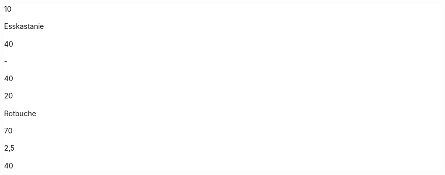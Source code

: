 <td style="border-bottom: 0.5pt solid ; " align="center">

10

</td>

</tr>

<tr>

<td style="border-bottom: 0.5pt solid ; ">

Esskastanie

</td>

<td style="border-bottom: 0.5pt solid ; " align="center">

40

</td>

<td style="border-bottom: 0.5pt solid ; " align="center">

\-

</td>

<td style="border-bottom: 0.5pt solid ; " align="center">

40

</td>

<td style="border-bottom: 0.5pt solid ; " align="center">

20

</td>

</tr>

<tr>

<td style="border-bottom: 0.5pt solid ; ">

Rotbuche

</td>

<td style="border-bottom: 0.5pt solid ; " align="center">

70

</td>

<td style="border-bottom: 0.5pt solid ; " align="center">

2,5

</td>

<td style="border-bottom: 0.5pt solid ; " align="center">

40
